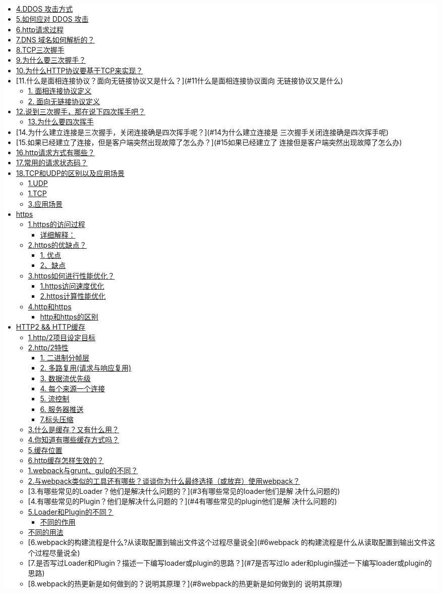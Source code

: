   * [4\.DDOS 攻击方式](#4ddos-攻击方式)
  * [5\.如何应对 DDOS 攻击](#5如何应对-ddos-攻击)
  * [6\.http请求过程](#6http请求过程)
  * [7\.DNS 域名如何解析的？](#7dns-域名如何解析的)
  * [8\.TCP三次握手](#8tcp三次握手)
  * [9\.为什么要三次握手？](#9为什么要三次握手)
  * [10\.为什么HTTP协议要基于TCP来实现？](#10为什么http协议要基于tcp来实现)
  * [11\.什么是面相连接协议？面向无链接协议又是什么？](#11什么是面相连接协议面向
无链接协议又是什么)
    * [1\. 面相连接协议定义](#1-面相连接协议定义)
    * [2\. 面向无链接协议定义](#2-面向无链接协议定义)
  * [12\.说到三次握手，那在说下四次挥手吧？](#12说到三次握手那在说下四次挥手吧)
    * [13\.为什么要四次挥手](#13为什么要四次挥手)
  * [14\.为什么建立连接是三次握手，关闭连接确是四次挥手呢？](#14为什么建立连接是
三次握手关闭连接确是四次挥手呢)
  * [15\.如果已经建立了连接，但是客户端突然出现故障了怎么办？](#15如果已经建立了
连接但是客户端突然出现故障了怎么办)
  * [16\.http请求方式有哪些？](#16http请求方式有哪些)
  * [17\.常用的请求状态码？](#17常用的请求状态码)
  * [18\.TCP和UDP的区别以及应用场景](#18tcp和udp的区别以及应用场景)
    * [1\.UDP](#1udp)
    * [1\.TCP](#1tcp)
    * [3\.应用场景](#3应用场景)
* [https](#https)
  * [1\.https的访问过程](#1https的访问过程)
    * [详细解释：](#详细解释)
  * [2\.https的优缺点？](#2https的优缺点)
    * [1\. 优点](#1-优点)
    * [2、缺点](#2缺点)
  * [3\.https如何进行性能优化？](#3https如何进行性能优化)
    * [1\.https访问速度优化](#1https访问速度优化)
    * [2\.https计算性能优化](#2https计算性能优化)
  * [4\.http和https](#4http和https)
    * [http和https的区别](#http和https的区别)
* [HTTP2 &amp;&amp; HTTP缓存](#http2--http缓存)
  * [1\.http/2项目设定目标](#1http2项目设定目标)
  * [2\.http/2特性](#2http2特性)
    * [1\. 二进制分帧层](#1-二进制分帧层)
    * [2\. 多路复用(请求与响应复用)](#2-多路复用请求与响应复用)
    * [3\. 数据流优先级](#3-数据流优先级)
    * [4\. 每个来源一个连接](#4-每个来源一个连接)
    * [5\. 流控制](#5-流控制)
    * [6\. 服务器推送](#6-服务器推送)
    * [7\.标头压缩](#7标头压缩)
  * [3\.什么是缓存？又有什么用？](#3什么是缓存又有什么用)
  * [4\.你知道有哪些缓存方式吗？](#4你知道有哪些缓存方式吗)
  * [5\.缓存位置](#5缓存位置)
  * [6\.http缓存怎样生效的？](#6http缓存怎样生效的)
  * [1\.webpack与grunt、gulp的不同？](#1webpack与gruntgulp的不同)
  * [2\.与webpack类似的工具还有哪些？谈谈你为什么最终选择（或放弃）使用webpack？
](#2与webpack类似的工具还有哪些谈谈你为什么最终选择或放弃使用webpack)
  * [3\.有哪些常见的Loader？他们是解决什么问题的？](#3有哪些常见的loader他们是解
决什么问题的)
  * [4\.有哪些常见的Plugin？他们是解决什么问题的？](#4有哪些常见的plugin他们是解
决什么问题的)
  * [5\.Loader和Plugin的不同？](#5loader和plugin的不同)
    * [不同的作用](#不同的作用)
  * [不同的用法](#不同的用法)
  * [6\.webpack的构建流程是什么?从读取配置到输出文件这个过程尽量说全](#6webpack
的构建流程是什么从读取配置到输出文件这个过程尽量说全)
  * [7\.是否写过Loader和Plugin？描述一下编写loader或plugin的思路？](#7是否写过lo
ader和plugin描述一下编写loader或plugin的思路)
  * [8\.webpack的热更新是如何做到的？说明其原理？](#8webpack的热更新是如何做到的
说明其原理)